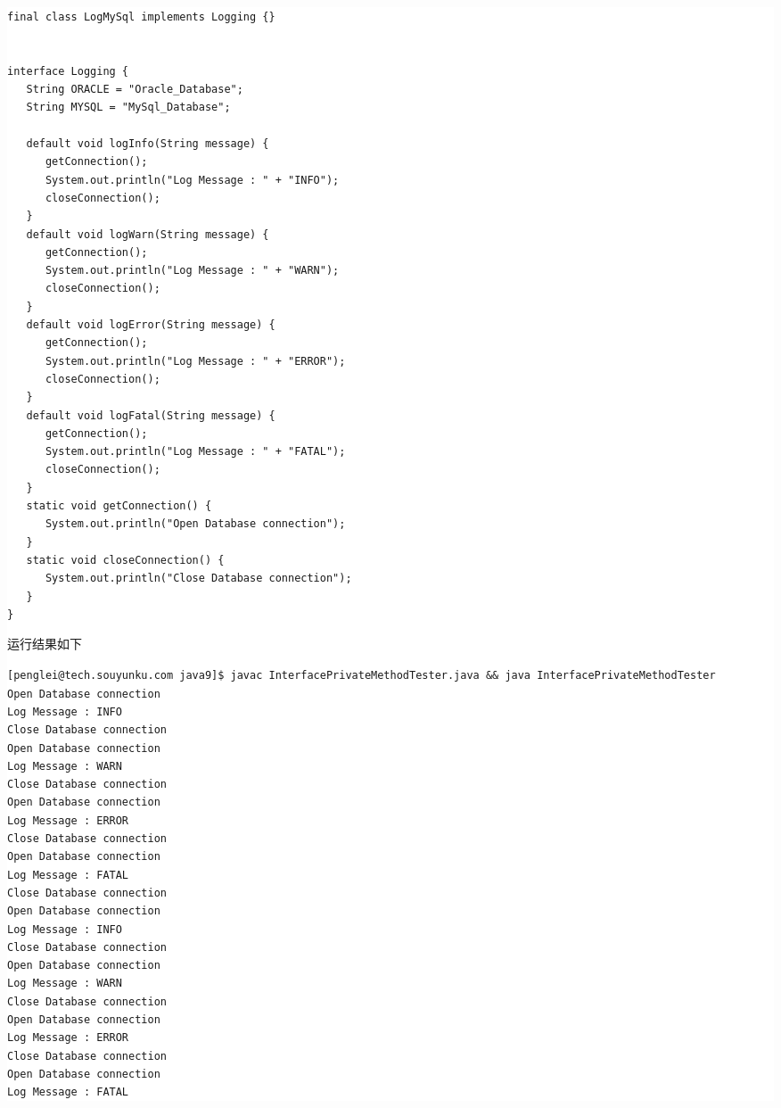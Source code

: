 ```
final class LogMySql implements Logging {}


interface Logging {
   String ORACLE = "Oracle_Database";
   String MYSQL = "MySql_Database";

   default void logInfo(String message) {
      getConnection();
      System.out.println("Log Message : " + "INFO");
      closeConnection();
   }
   default void logWarn(String message) {
      getConnection();
      System.out.println("Log Message : " + "WARN");
      closeConnection();
   }
   default void logError(String message) {
      getConnection();
      System.out.println("Log Message : " + "ERROR");
      closeConnection();
   }
   default void logFatal(String message) {
      getConnection();
      System.out.println("Log Message : " + "FATAL");
      closeConnection();
   }
   static void getConnection() {
      System.out.println("Open Database connection");
   }
   static void closeConnection() {
      System.out.println("Close Database connection");
   }
}
```

运行结果如下

```
[penglei@tech.souyunku.com java9]$ javac InterfacePrivateMethodTester.java && java InterfacePrivateMethodTester
Open Database connection
Log Message : INFO
Close Database connection
Open Database connection
Log Message : WARN
Close Database connection
Open Database connection
Log Message : ERROR
Close Database connection
Open Database connection
Log Message : FATAL
Close Database connection
Open Database connection
Log Message : INFO
Close Database connection
Open Database connection
Log Message : WARN
Close Database connection
Open Database connection
Log Message : ERROR
Close Database connection
Open Database connection
Log Message : FATAL
```